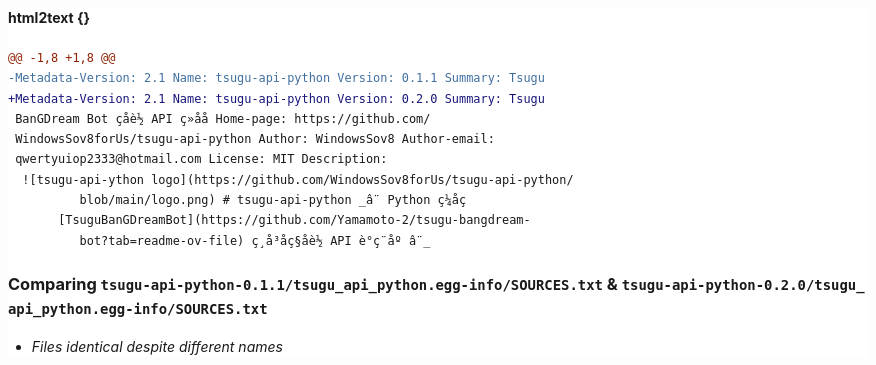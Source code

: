 #### html2text {}

```diff
@@ -1,8 +1,8 @@
-Metadata-Version: 2.1 Name: tsugu-api-python Version: 0.1.1 Summary: Tsugu
+Metadata-Version: 2.1 Name: tsugu-api-python Version: 0.2.0 Summary: Tsugu
 BanGDream Bot çåè½ API ç»åå Home-page: https://github.com/
 WindowsSov8forUs/tsugu-api-python Author: WindowsSov8 Author-email:
 qwertyuiop2333@hotmail.com License: MIT Description:
  ![tsugu-api-ython logo](https://github.com/WindowsSov8forUs/tsugu-api-python/
          blob/main/logo.png) # tsugu-api-python _â¨ Python ç¼åç
       [TsuguBanGDreamBot](https://github.com/Yamamoto-2/tsugu-bangdream-
          bot?tab=readme-ov-file) ç¸å³åç§åè½ API è°ç¨åº â¨_
```

### Comparing `tsugu-api-python-0.1.1/tsugu_api_python.egg-info/SOURCES.txt` & `tsugu-api-python-0.2.0/tsugu_api_python.egg-info/SOURCES.txt`

 * *Files identical despite different names*

